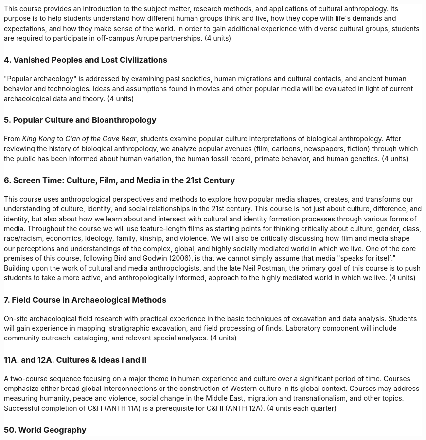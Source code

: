 This course provides an introduction to the subject matter, research methods, and applications of cultural anthropology. Its purpose is to help students understand how different human groups think and live, how they cope with life's demands and expectations, and how they make sense of the world. In order to gain additional experience with diverse cultural groups, students are required to participate in off-campus Arrupe partnerships. (4 units)

### 4. Vanished Peoples and Lost Civilizations

"Popular archaeology" is addressed by examining past societies, human migrations and cultural contacts, and ancient human behavior and technologies. Ideas and assumptions found in movies and other popular media will be evaluated in light of current archaeological data and theory. (4 units)

### 5. Popular Culture and Bioanthropology

From *King Kong* to *Clan of the Cave Bear*, students examine popular culture interpretations of biological anthropology. After reviewing the history of biological anthropology, we analyze popular avenues (film, cartoons, newspapers, fiction) through which the public has been informed about human variation, the human fossil record, primate behavior, and human genetics. (4 units)

### 6. Screen Time: Culture, Film, and Media in the 21st Century

This course uses anthropological perspectives and methods to explore how popular media shapes, creates, and transforms our understanding of culture, identity, and social relationships in the 21st century. This course is not just about culture, difference, and identity, but also about how we learn about and intersect with cultural and identity formation processes through various forms of media. Throughout the course we will use feature-length films as starting points for thinking critically about culture, gender, class, race/racism, economics, ideology, family, kinship, and violence. We will also be critically discussing how film and media shape our perceptions and understandings of the complex, global, and highly socially mediated world in which we live. One of the core premises of this course, following Bird and Godwin (2006), is that we cannot simply assume that media "speaks for itself." Building upon the work of cultural and media anthropologists, and the late Neil Postman, the primary goal of this course is to push students to take a more active, and anthropologically informed, approach to the highly mediated world in which we live. (4 units)

### 7. Field Course in Archaeological Methods

On-site archaeological field research with practical experience in the basic techniques of excavation and data analysis. Students will gain experience in mapping, stratigraphic excavation, and field processing of finds. Laboratory component will include community outreach, cataloging, and relevant special analyses. (4 units)

### 11A. and 12A. Cultures & Ideas I and II

A two-course sequence focusing on a major theme in human experience and culture over a significant period of time. Courses emphasize either broad global interconnections or the construction of Western culture in its global context. Courses may address measuring humanity, peace and violence, social change in the Middle East, migration and transnationalism, and other topics. Successful completion of C&I I (ANTH 11A) is a prerequisite for C&I II (ANTH 12A). (4 units each quarter)

### 50. World Geography
